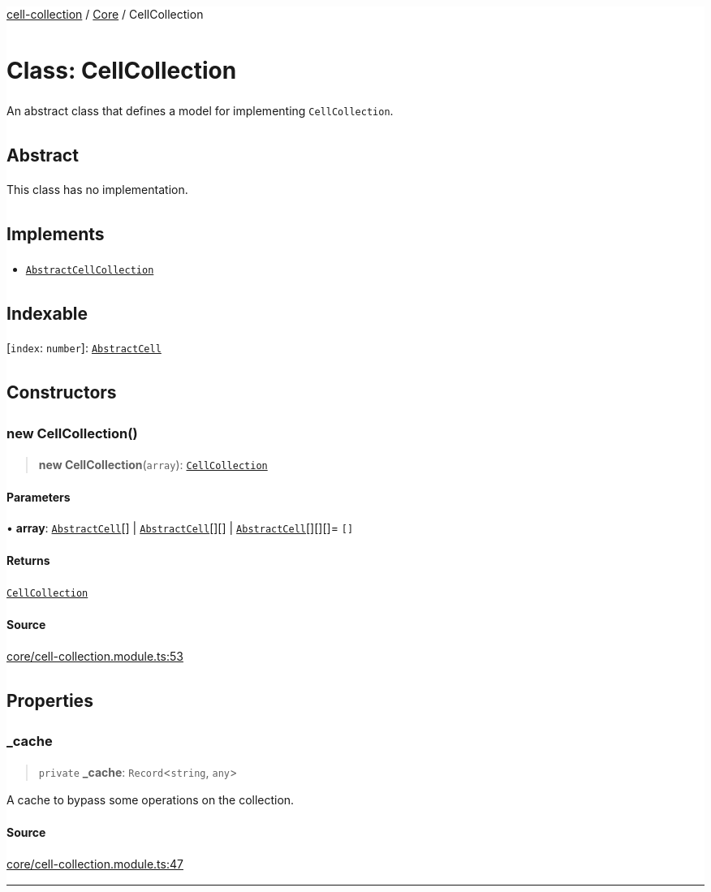 [cell-collection](../../modules.md) / [Core](../index.md) / CellCollection

# Class: CellCollection

An abstract class that defines a model for implementing `CellCollection`.

## Abstract

This class has no implementation.

## Implements

- [`AbstractCellCollection`](AbstractCellCollection.md)

## Indexable

 \[`index`: `number`\]: [`AbstractCell`](AbstractCell.md)

## Constructors

### new CellCollection()

> **new CellCollection**(`array`): [`CellCollection`](CellCollection.md)

#### Parameters

• **array**: [`AbstractCell`](AbstractCell.md)[] \| [`AbstractCell`](AbstractCell.md)[][] \| [`AbstractCell`](AbstractCell.md)[][][]= `[]`

#### Returns

[`CellCollection`](CellCollection.md)

#### Source

[core/cell-collection.module.ts:53](https://github.com/benoitlahoz/cell-collection/blob/c39a2ad5a7f0fcaf2652a3215b8e2330f8dcfb70/src/core/cell-collection.module.ts#L53)

## Properties

### \_cache

> `private` **\_cache**: `Record`\<`string`, `any`\>

A cache to bypass some operations on the collection.

#### Source

[core/cell-collection.module.ts:47](https://github.com/benoitlahoz/cell-collection/blob/c39a2ad5a7f0fcaf2652a3215b8e2330f8dcfb70/src/core/cell-collection.module.ts#L47)

***

